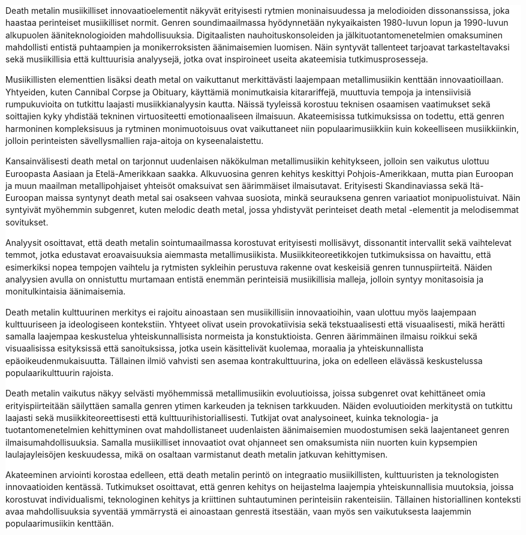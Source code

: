 Death metalin musiikilliset innovaatioelementit näkyvät erityisesti rytmien moninaisuudessa ja
melodioiden dissonanssissa, joka haastaa perinteiset musiikilliset normit. Genren soundimaailmassa
hyödynnetään nykyaikaisten 1980-luvun lopun ja 1990-luvun alkupuolen ääniteknologioiden
mahdollisuuksia. Digitaalisten nauhoituskonsoleiden ja jälkituotantomenetelmien omaksuminen
mahdollisti entistä puhtaampien ja monikerroksisten äänimaisemien luomisen. Näin syntyvät tallenteet
tarjoavat tarkasteltavaksi sekä musiikillisia että kulttuurisia analyysejä, jotka ovat inspiroineet
useita akateemisia tutkimusprosesseja.

Musiikillisten elementtien lisäksi death metal on vaikuttanut merkittävästi laajempaan
metallimusiikin kenttään innovaatioillaan. Yhtyeiden, kuten Cannibal Corpse ja Obituary, käyttämiä
monimutkaisia kitarariffejä, muuttuvia tempoja ja intensiivisiä rumpukuvioita on tutkittu laajasti
musiikkianalyysin kautta. Näissä tyyleissä korostuu teknisen osaamisen vaatimukset sekä soittajien
kyky yhdistää tekninen virtuositeetti emotionaaliseen ilmaisuun. Akateemisissa tutkimuksissa on
todettu, että genren harmoninen kompleksisuus ja rytminen monimuotoisuus ovat vaikuttaneet niin
populaarimusiikkiin kuin kokeelliseen musiikkiinkin, jolloin perinteisten sävellysmallien
raja-aitoja on kyseenalaistettu.

Kansainvälisesti death metal on tarjonnut uudenlaisen näkökulman metallimusiikin kehitykseen,
jolloin sen vaikutus ulottuu Euroopasta Aasiaan ja Etelä-Amerikkaan saakka. Alkuvuosina genren
kehitys keskittyi Pohjois-Amerikkaan, mutta pian Euroopan ja muun maailman metallipohjaiset yhteisöt
omaksuivat sen äärimmäiset ilmaisutavat. Erityisesti Skandinaviassa sekä Itä-Euroopan maissa
syntynyt death metal sai osakseen vahvaa suosiota, minkä seurauksena genren variaatiot
monipuolistuivat. Näin syntyivät myöhemmin subgenret, kuten melodic death metal, jossa yhdistyvät
perinteiset death metal -elementit ja melodisemmat sovitukset.

Analyysit osoittavat, että death metalin sointumaailmassa korostuvat erityisesti mollisävyt,
dissonantit intervallit sekä vaihtelevat temmot, jotka edustavat eroavaisuuksia aiemmasta
metallimusiikista. Musiikkiteoreetikkojen tutkimuksissa on havaittu, että esimerkiksi nopea tempojen
vaihtelu ja rytmisten sykleihin perustuva rakenne ovat keskeisiä genren tunnuspiirteitä. Näiden
analyysien avulla on onnistuttu murtamaan entistä enemmän perinteisiä musiikillisia malleja, jolloin
syntyy monitasoisia ja monitulkintaisia äänimaisemia.

Death metalin kulttuurinen merkitys ei rajoitu ainoastaan sen musiikillisiin innovaatioihin, vaan
ulottuu myös laajempaan kulttuuriseen ja ideologiseen kontekstiin. Yhtyeet olivat usein
provokatiivisia sekä tekstuaalisesti että visuaalisesti, mikä herätti samalla laajempaa keskustelua
yhteiskunnallisista normeista ja konstuktioista. Genren äärimmäinen ilmaisu roikkui sekä
visuaalisissa esityksissä että sanoituksissa, jotka usein käsittelivät kuolemaa, moraalia ja
yhteiskunnallista epäoikeudenmukaisuutta. Tällainen ilmiö vahvisti sen asemaa kontrakulttuurina,
joka on edelleen elävässä keskustelussa populaarikulttuurin rajoista.

Death metalin vaikutus näkyy selvästi myöhemmissä metallimusiikin evoluutioissa, joissa subgenret
ovat kehittäneet omia erityispiirteitään säilyttäen samalla genren ytimen karkeuden ja teknisen
tarkkuuden. Näiden evoluutioiden merkitystä on tutkittu laajasti sekä musiikkiteoreettisesti että
kulttuurihistoriallisesti. Tutkijat ovat analysoineet, kuinka teknologia- ja tuotantomenetelmien
kehittyminen ovat mahdollistaneet uudenlaisten äänimaisemien muodostumisen sekä laajentaneet genren
ilmaisumahdollisuuksia. Samalla musiikilliset innovaatiot ovat ohjanneet sen omaksumista niin
nuorten kuin kypsempien laulajayleisöjen keskuudessa, mikä on osaltaan varmistanut death metalin
jatkuvan kehittymisen.

Akateeminen arviointi korostaa edelleen, että death metalin perintö on integraatio musiikillisten,
kulttuuristen ja teknologisten innovaatioiden kentässä. Tutkimukset osoittavat, että genren kehitys
on heijastelma laajempia yhteiskunnallisia muutoksia, joissa korostuvat individualismi, teknologinen
kehitys ja kriittinen suhtautuminen perinteisiin rakenteisiin. Tällainen historiallinen konteksti
avaa mahdollisuuksia syventää ymmärrystä ei ainoastaan genrestä itsestään, vaan myös sen
vaikutuksesta laajemmin populaarimusiikin kenttään.
